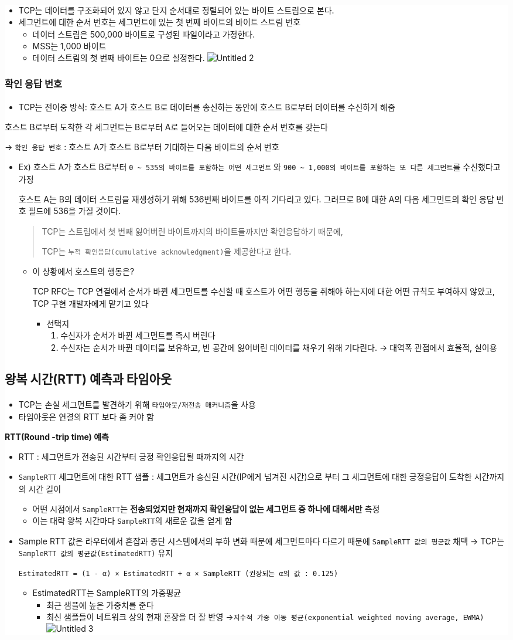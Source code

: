 - TCP는 데이터를 구조화되어 있지 않고 단지 순서대로 정렬되어 있는 바이트 스트림으로 본다.
- 세그먼트에 대한 순서 번호는 세그먼트에 있는 첫 번째 바이트의 바이트 스트림 번호
    - 데이터 스트림은 500,000 바이트로 구성된 파일이라고 가정한다.
    - MSS는 1,000 바이트
    - 데이터 스트림의 첫 번째 바이트는 0으로 설정한다.
        ![Untitled 2](https://github.com/SSAFY-CSStudy/Network/assets/101400650/22c20e0b-4eb0-4788-a1c7-0226cf221a4c)
        

### 확인 응답 번호

- TCP는 전이중 방식: 호스트 A가 호스트 B로 데이터를 송신하는 동안에 호스트 B로부터 데이터를 수신하게 해줌

호스트 B로부터 도착한 각 세그먼트는 B로부터 A로 들어오는 데이터에 대한 순서 번호를 갖는다

→ `확인 응답 번호` :  호스트 A가 호스트 B로부터 기대하는 다음 바이트의 순서 번호

- Ex) 호스트 A가 호스트 B로부터 `0 ~ 535의 바이트를 포함하는 어떤 세그먼트` 와 `900 ~ 1,000의 바이트를 포함하는 또 다른 세그먼트`를 수신했다고 가정
    
    호스트 A는 B의 데이터 스트림을 재생성하기 위해 536번째 바이트를 아직 기다리고 있다. 그러므로 B에 대한 A의 다음 세그먼트의 확인 응답 번호 필드에 536을 가질 것이다.
    
    > TCP는 스트림에서 첫 번째 잃어버린 바이트까지의 바이트들까지만 확인응답하기 때문에,
    > 
    > 
    > TCP는 `누적 확인응답(cumulative acknowledgment)`을 제공한다고 한다.
    > 
    - 이 상황에서 호스트의 행동은?
        
        TCP RFC는 TCP 연결에서 순서가 바뀐 세그먼트를 수신할 때 호스트가 어떤 행동을 취해야 하는지에 대한 어떤 규칙도 부여하지 않았고, TCP 구현 개발자에게 맡기고 있다
        
        - 선택지
            1. 수신자가 순서가 바뀐 세그먼트를 즉시 버린다
            2. 수신자는 순서가 바뀐 데이터를 보유하고, 빈 공간에 잃어버린 데이터를 채우기 위해 기다린다. → 대역폭 관점에서 효율적, 실이용
    

## **왕복 시간(RTT) 예측과 타임아웃**

- TCP는 손실 세그먼트를 발견하기 위해 `타임아웃/재전송 매커니즘`을 사용
- 타임아웃은 연결의 RTT 보다 좀 커야 함

**RTT(Round -trip time) 예측**

- RTT : 세그먼트가 전송된 시간부터 긍정 확인응답될 때까지의 시간
- `SampleRTT` 세그먼트에 대한 RTT 샘플 : 세그먼트가 송신된 시간(IP에게 넘겨진 시간)으로 부터 그 세그먼트에 대한 긍정응답이 도착한 시간까지의 시간 길이
    - 어떤 시점에서 `SampleRTT`는 **전송되었지만 현재까지 확인응답이 없는 세그먼트 중 하나에 대해서만** 측정
    - 이는 대략 왕복 시간마다 `SampleRTT`의 새로운 값을 얻게 함
- Sample RTT 값은 라우터에서 혼잡과 종단 시스템에서의 부하 변화 때문에 세그먼트마다 다르기 때문에 `SampleRTT 값의 평균값` 채택 
→ TCP는 `SampleRTT 값의 평균값(EstimatedRTT)` 유지
    
    `EstimatedRTT = (1 - α) × EstimatedRTT + α × SampleRTT (권장되는 α의 값 : 0.125)`
    
    - EstimatedRTT는 SampleRTT의 가중평균
        - 최근 샘플에 높은 가중치를 준다
        - 최신 샘플들이 네트워크 상의 현재 혼장을 더 잘 반영 
        →`지수적 가중 이동 평균(exponential weighted moving average, EWMA)`
    ![Untitled 3](https://github.com/SSAFY-CSStudy/Network/assets/101400650/3d30daa2-eca5-4418-b647-4b720d071eff)
